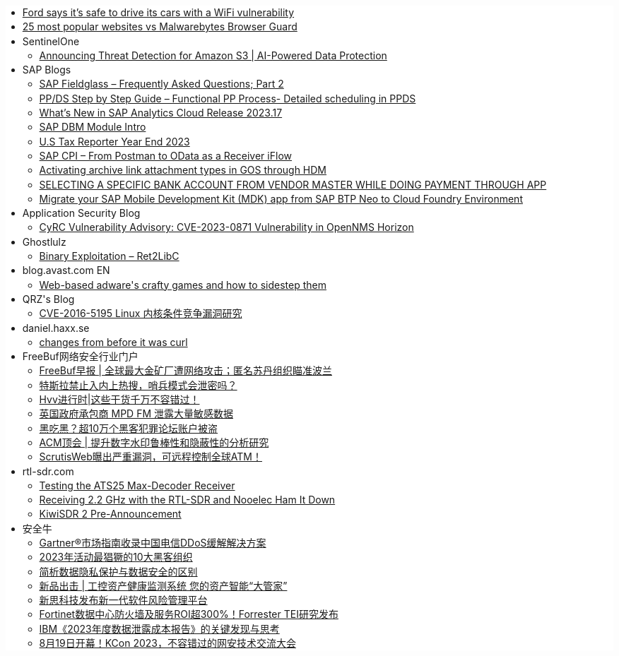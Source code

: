   - [Ford says it’s safe to drive its cars with a WiFi vulnerability](https://www.malwarebytes.com/blog/news/2023/08/ford-says-it-is-safe-to-drive-the-cars-with-a-wifi-vulnerability)
  - [25 most popular websites vs Malwarebytes Browser Guard](https://www.malwarebytes.com/blog/personal/2023/08/25-most-popular-websites-vs-malwarebytes-browser-guard)
- SentinelOne
  - [Announcing Threat Detection for Amazon S3 | AI-Powered Data Protection](https://www.sentinelone.com/blog/announcing-threat-detection-for-amazon-s3-ai-powered-data-protection/)
- SAP Blogs
  - [SAP Fieldglass – Frequently Asked Questions; Part 2](https://blogs.sap.com/2023/08/15/sap-fieldglass-frequently-asked-questions-part-2/)
  - [PP/DS Step by Step Guide – Functional PP Process- Detailed scheduling in PPDS](https://blogs.sap.com/2023/08/15/pp-ds-step-by-step-guide-functional-pp-process-detailed-scheduling-in-ppds/)
  - [What’s New in SAP Analytics Cloud Release 2023.17](https://blogs.sap.com/2023/08/15/whats-new-in-sap-analytics-cloud-release-2023.17/)
  - [SAP DBM Module Intro](https://blogs.sap.com/2023/08/15/sap-dbm-module-intro/)
  - [U.S Tax Reporter Year End 2023](https://blogs.sap.com/2023/08/15/u.s-tax-reporter-year-end-2023/)
  - [SAP CPI – From Postman to OData as a Receiver iFlow](https://blogs.sap.com/2023/08/15/sap-cpi-from-postman-to-odata-as-a-receiver-iflow/)
  - [Activating archive link attachment types in GOS through HDM](https://blogs.sap.com/2023/08/15/activating-archive-link-attachment-types-in-gos-through-hdm/)
  - [SELECTING A SPECIFIC BANK ACCOUNT FROM VENDOR MASTER WHILE DOING PAYMENT THROUGH APP](https://blogs.sap.com/2023/08/15/selecting-a-specific-bank-account-from-vendor-master-while-doing-payment-through-app/)
  - [Migrate your SAP Mobile Development Kit (MDK) app from SAP BTP Neo to Cloud Foundry Environment](https://blogs.sap.com/2023/08/15/migrate-your-sap-mobile-development-kit-mdk-app-from-sap-btp-neo-to-cloud-foundry-environment/)
- Application Security Blog
  - [CyRC Vulnerability Advisory: CVE-2023-0871 Vulnerability in OpenNMS Horizon](https://www.synopsys.com/blogs/software-security/cyrc-advisory-cve-2023-0871-opennms/)
- Ghostlulz
  - [Binary Exploitation – Ret2LibC](https://ghostlulz.com/binary-exploitation-ret2libc/?utm_source=rss&utm_medium=rss&utm_campaign=binary-exploitation-ret2libc)
- blog.avast.com EN
  - [Web-based adware's crafty games and how to sidestep them](https://blog.avast.com/web-based-adware)
- QRZ's Blog
  - [CVE-2016-5195 Linux 内核条件竞争漏洞研究](https://5ec.top/post/cve-2016-5195/)
- daniel.haxx.se
  - [changes from before it was curl](https://daniel.haxx.se/blog/2023/08/15/changes-from-before-it-was-curl/)
- FreeBuf网络安全行业门户
  - [FreeBuf早报 | 全球最大金矿厂遭网络攻击；匿名苏丹组织瞄准波兰](https://www.freebuf.com/news/374984.html)
  - [特斯拉禁止入内上热搜，哨兵模式会泄密吗？](https://www.freebuf.com/news/374943.html)
  - [Hvv进行时|这些干货千万不容错过！](https://www.freebuf.com/articles/374906.html)
  - [英国政府承包商 MPD FM 泄露大量敏感数据](https://www.freebuf.com/news/374882.html)
  - [黑吃黑？超10万个黑客犯罪论坛账户被盗](https://www.freebuf.com/news/374877.html)
  - [ACM顶会 | 提升数字水印鲁棒性和隐蔽性的分析研究](https://www.freebuf.com/articles/database/374876.html)
  - [ScrutisWeb曝出严重漏洞，可远程控制全球ATM！](https://www.freebuf.com/news/374875.html)
- rtl-sdr.com
  - [Testing the ATS25 Max-Decoder Receiver](https://www.rtl-sdr.com/testing-the-ats25-max-decoder-receiver/)
  - [Receiving 2.2 GHz with the RTL-SDR and Nooelec Ham It Down](https://www.rtl-sdr.com/receiving-2-2-ghz-with-the-rtl-sdr-and-nooelec-ham-it-down/)
  - [KiwiSDR 2 Pre-Announcement](https://www.rtl-sdr.com/kiwisdr-2-pre-announcement/)
- 安全牛
  - [Gartner®市场指南收录中国电信DDoS缓解解决方案](https://www.aqniu.com/vendor/98896.html)
  - [2023年活动最猖獗的10大黑客组织](https://www.aqniu.com/vendor/98892.html)
  - [简析数据隐私保护与数据安全的区别](https://www.aqniu.com/vendor/98889.html)
  - [新品出击 | 工控资产健康监测系统 您的资产智能“大管家”](https://www.aqniu.com/vendor/98858.html)
  - [新思科技发布新一代软件风险管理平台](https://www.aqniu.com/vendor/98848.html)
  - [Fortinet数据中心防火墙及服务ROI超300%！Forrester TEI研究发布](https://www.aqniu.com/vendor/98825.html)
  - [IBM《2023年度数据泄露成本报告》的关键发现与思考](https://www.aqniu.com/vendor/98822.html)
  - [8月19日开幕！KCon 2023，不容错过的网安技术交流大会](https://www.aqniu.com/vendor/98804.html)